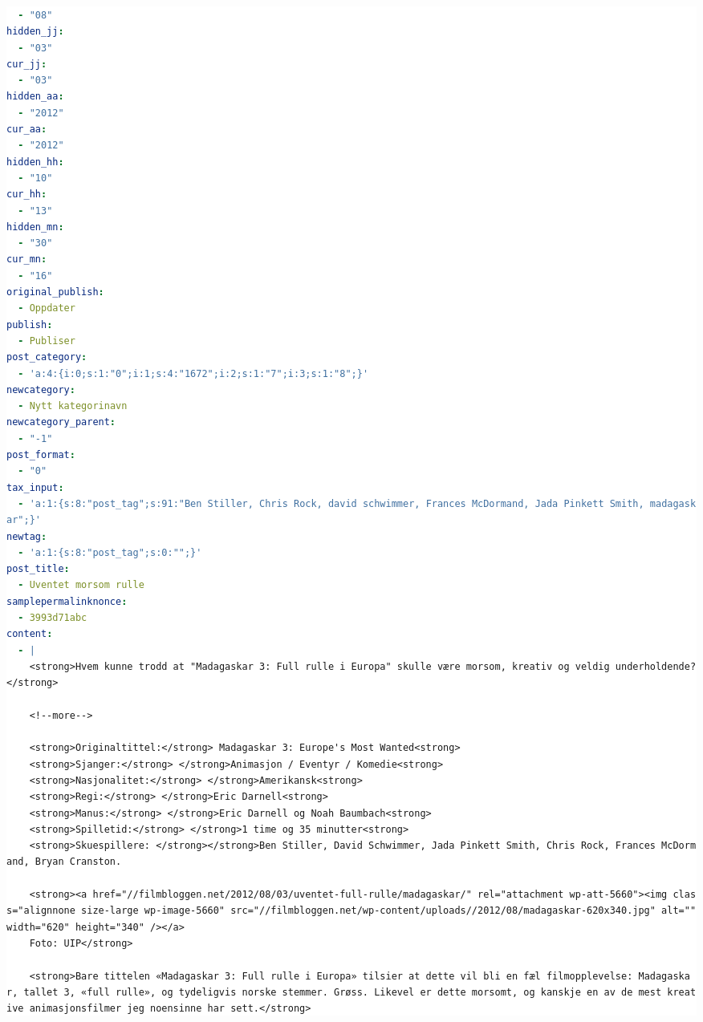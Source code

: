 ```yaml
  - "08"
hidden_jj:
  - "03"
cur_jj:
  - "03"
hidden_aa:
  - "2012"
cur_aa:
  - "2012"
hidden_hh:
  - "10"
cur_hh:
  - "13"
hidden_mn:
  - "30"
cur_mn:
  - "16"
original_publish:
  - Oppdater
publish:
  - Publiser
post_category:
  - 'a:4:{i:0;s:1:"0";i:1;s:4:"1672";i:2;s:1:"7";i:3;s:1:"8";}'
newcategory:
  - Nytt kategorinavn
newcategory_parent:
  - "-1"
post_format:
  - "0"
tax_input:
  - 'a:1:{s:8:"post_tag";s:91:"Ben Stiller, Chris Rock, david schwimmer, Frances McDormand, Jada Pinkett Smith, madagaskar";}'
newtag:
  - 'a:1:{s:8:"post_tag";s:0:"";}'
post_title:
  - Uventet morsom rulle
samplepermalinknonce:
  - 3993d71abc
content:
  - |
    <strong>Hvem kunne trodd at "Madagaskar 3: Full rulle i Europa" skulle være morsom, kreativ og veldig underholdende?</strong>

    <!--more-->

    <strong>Originaltittel:</strong> Madagaskar 3: Europe's Most Wanted<strong>
    <strong>Sjanger:</strong> </strong>Animasjon / Eventyr / Komedie<strong>
    <strong>Nasjonalitet:</strong> </strong>Amerikansk<strong>
    <strong>Regi:</strong> </strong>Eric Darnell<strong>
    <strong>Manus:</strong> </strong>Eric Darnell og Noah Baumbach<strong>
    <strong>Spilletid:</strong> </strong>1 time og 35 minutter<strong>
    <strong>Skuespillere: </strong></strong>Ben Stiller, David Schwimmer, Jada Pinkett Smith, Chris Rock, Frances McDormand, Bryan Cranston.

    <strong><a href="//filmbloggen.net/2012/08/03/uventet-full-rulle/madagaskar/" rel="attachment wp-att-5660"><img class="alignnone size-large wp-image-5660" src="//filmbloggen.net/wp-content/uploads//2012/08/madagaskar-620x340.jpg" alt="" width="620" height="340" /></a>
    Foto: UIP</strong>

    <strong>Bare tittelen «Madagaskar 3: Full rulle i Europa» tilsier at dette vil bli en fæl filmopplevelse: Madagaskar, tallet 3, «full rulle», og tydeligvis norske stemmer. Grøss. Likevel er dette morsomt, og kanskje en av de mest kreative animasjonsfilmer jeg noensinne har sett.</strong>

```
